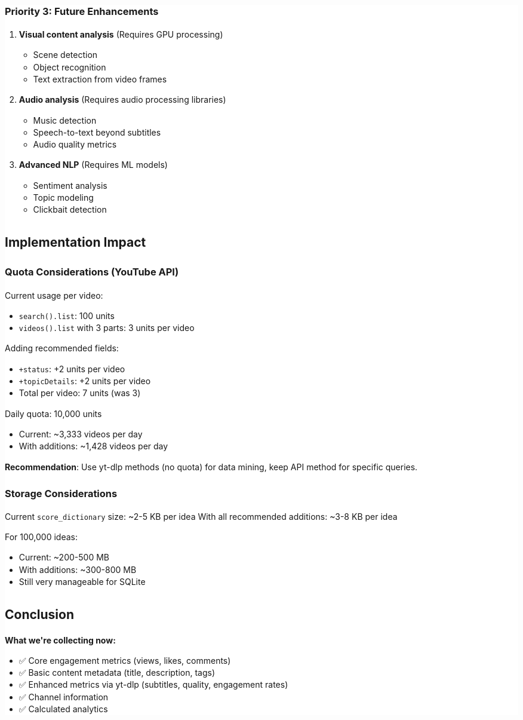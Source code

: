 ### Priority 3: Future Enhancements

1. **Visual content analysis** (Requires GPU processing)
   - Scene detection
   - Object recognition
   - Text extraction from video frames

2. **Audio analysis** (Requires audio processing libraries)
   - Music detection
   - Speech-to-text beyond subtitles
   - Audio quality metrics

3. **Advanced NLP** (Requires ML models)
   - Sentiment analysis
   - Topic modeling
   - Clickbait detection

## Implementation Impact

### Quota Considerations (YouTube API)

Current usage per video:
- `search().list`: 100 units
- `videos().list` with 3 parts: 3 units per video

Adding recommended fields:
- `+status`: +2 units per video
- `+topicDetails`: +2 units per video
- Total per video: 7 units (was 3)

Daily quota: 10,000 units
- Current: ~3,333 videos per day
- With additions: ~1,428 videos per day

**Recommendation**: Use yt-dlp methods (no quota) for data mining, keep API method for specific queries.

### Storage Considerations

Current `score_dictionary` size: ~2-5 KB per idea
With all recommended additions: ~3-8 KB per idea

For 100,000 ideas:
- Current: ~200-500 MB
- With additions: ~300-800 MB
- Still very manageable for SQLite

## Conclusion

**What we're collecting now:**
- ✅ Core engagement metrics (views, likes, comments)
- ✅ Basic content metadata (title, description, tags)
- ✅ Enhanced metrics via yt-dlp (subtitles, quality, engagement rates)
- ✅ Channel information
- ✅ Calculated analytics
